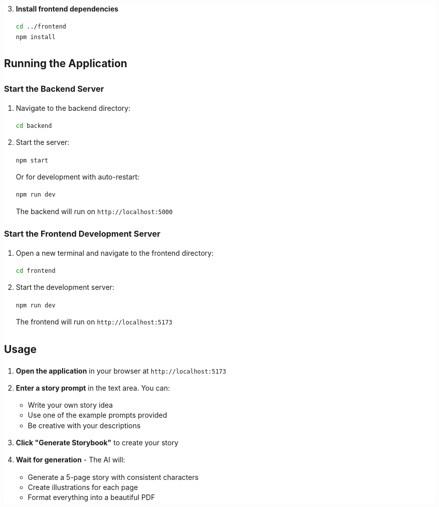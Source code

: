 3. **Install frontend dependencies**
   ```bash
   cd ../frontend
   npm install
   ```

## Running the Application

### Start the Backend Server

1. Navigate to the backend directory:
   ```bash
   cd backend
   ```

2. Start the server:
   ```bash
   npm start
   ```
   
   Or for development with auto-restart:
   ```bash
   npm run dev
   ```

   The backend will run on `http://localhost:5000`

### Start the Frontend Development Server

1. Open a new terminal and navigate to the frontend directory:
   ```bash
   cd frontend
   ```

2. Start the development server:
   ```bash
   npm run dev
   ```

   The frontend will run on `http://localhost:5173`

## Usage

1. **Open the application** in your browser at `http://localhost:5173`

2. **Enter a story prompt** in the text area. You can:
   - Write your own story idea
   - Use one of the example prompts provided
   - Be creative with your descriptions

3. **Click "Generate Storybook"** to create your story

4. **Wait for generation** - The AI will:
   - Generate a 5-page story with consistent characters
   - Create illustrations for each page
   - Format everything into a beautiful PDF
